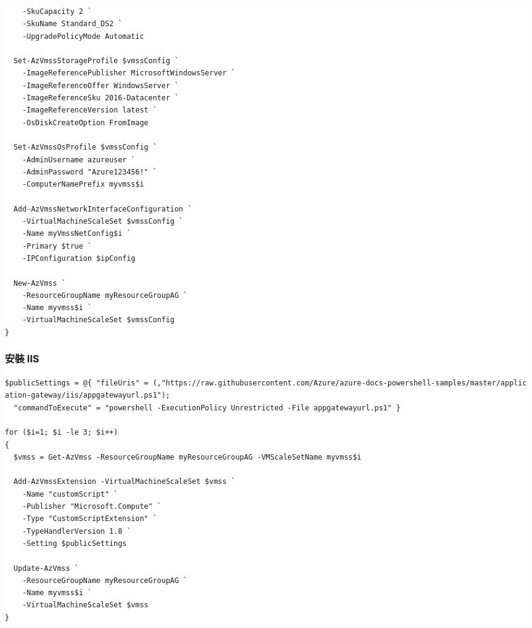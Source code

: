 ```azurepowershell-interactive
    -SkuCapacity 2 `
    -SkuName Standard_DS2 `
    -UpgradePolicyMode Automatic

  Set-AzVmssStorageProfile $vmssConfig `
    -ImageReferencePublisher MicrosoftWindowsServer `
    -ImageReferenceOffer WindowsServer `
    -ImageReferenceSku 2016-Datacenter `
    -ImageReferenceVersion latest `
    -OsDiskCreateOption FromImage

  Set-AzVmssOsProfile $vmssConfig `
    -AdminUsername azureuser `
    -AdminPassword "Azure123456!" `
    -ComputerNamePrefix myvmss$i

  Add-AzVmssNetworkInterfaceConfiguration `
    -VirtualMachineScaleSet $vmssConfig `
    -Name myVmssNetConfig$i `
    -Primary $true `
    -IPConfiguration $ipConfig

  New-AzVmss `
    -ResourceGroupName myResourceGroupAG `
    -Name myvmss$i `
    -VirtualMachineScaleSet $vmssConfig
}
```

### <a name="install-iis"></a>安裝 IIS

```azurepowershell-interactive
$publicSettings = @{ "fileUris" = (,"https://raw.githubusercontent.com/Azure/azure-docs-powershell-samples/master/application-gateway/iis/appgatewayurl.ps1"); 
  "commandToExecute" = "powershell -ExecutionPolicy Unrestricted -File appgatewayurl.ps1" }

for ($i=1; $i -le 3; $i++)
{
  $vmss = Get-AzVmss -ResourceGroupName myResourceGroupAG -VMScaleSetName myvmss$i

  Add-AzVmssExtension -VirtualMachineScaleSet $vmss `
    -Name "customScript" `
    -Publisher "Microsoft.Compute" `
    -Type "CustomScriptExtension" `
    -TypeHandlerVersion 1.8 `
    -Setting $publicSettings

  Update-AzVmss `
    -ResourceGroupName myResourceGroupAG `
    -Name myvmss$i `
    -VirtualMachineScaleSet $vmss
}
```
